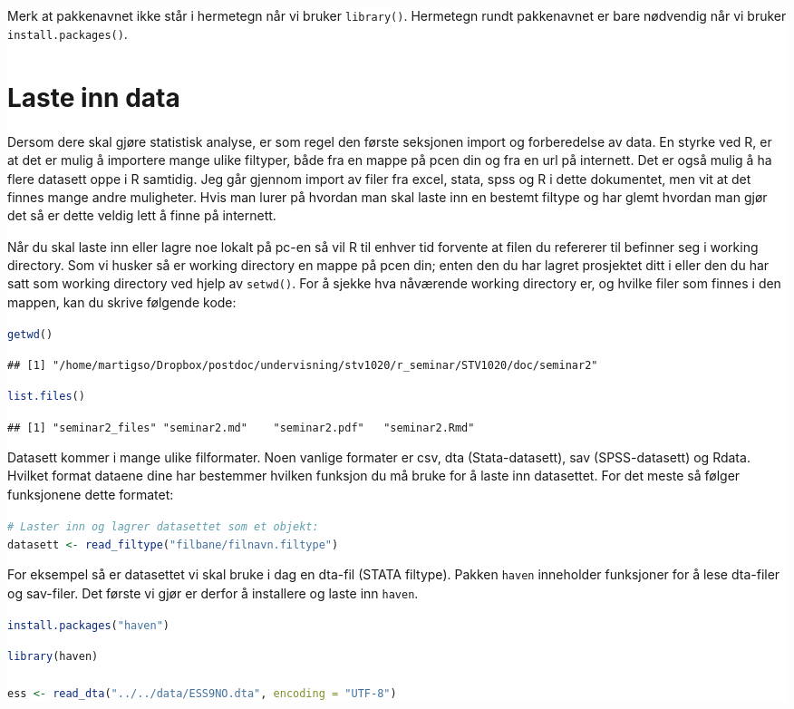 Merk at pakkenavnet ikke står i hermetegn når vi bruker `library()`. Hermetegn rundt pakkenavnet er bare nødvendig når vi bruker `install.packages()`.

# Laste inn data

Dersom dere skal gjøre statistisk analyse, er som regel den første seksjonen import og forberedelse av data. En styrke ved R, er at det er mulig å importere mange ulike filtyper, både fra en mappe på pcen din og fra en url på internett. Det er også mulig å ha flere datasett oppe i R samtidig. Jeg går gjennom import av filer fra excel, stata, spss og R i dette dokumentet, men vit at det finnes mange andre muligheter. Hvis man lurer på hvordan man skal laste inn en bestemt filtype og har glemt hvordan man gjør det så er dette veldig lett å finne på internett.

Når du skal laste inn eller lagre noe lokalt på pc-en så vil R til enhver tid forvente at filen du refererer til befinner seg i working directory. Som vi husker så er working directory en mappe på pcen din; enten den du har lagret prosjektet ditt i eller den du har satt som working directory ved hjelp av `setwd()`. For å sjekke hva nåværende working directory er, og hvilke filer som finnes i den mappen, kan du skrive følgende kode:

``` r
getwd()
```

    ## [1] "/home/martigso/Dropbox/postdoc/undervisning/stv1020/r_seminar/STV1020/doc/seminar2"

``` r
list.files()
```

    ## [1] "seminar2_files" "seminar2.md"    "seminar2.pdf"   "seminar2.Rmd"

Datasett kommer i mange ulike filformater. Noen vanlige formater er csv, dta (Stata-datasett), sav (SPSS-datasett) og Rdata. Hvilket format dataene dine har bestemmer hvilken funksjon du må bruke for å laste inn datasettet. For det meste så følger funksjonene dette formatet:

``` r
# Laster inn og lagrer datasettet som et objekt:
datasett <- read_filtype("filbane/filnavn.filtype")
```

For eksempel så er datasettet vi skal bruke i dag en dta-fil (STATA filtype). Pakken `haven` inneholder funksjoner for å lese dta-filer og sav-filer. Det første vi gjør er derfor å installere og laste inn `haven`.

``` r
install.packages("haven")
```

``` r
library(haven)

ess <- read_dta("../../data/ESS9NO.dta", encoding = "UTF-8")
```
